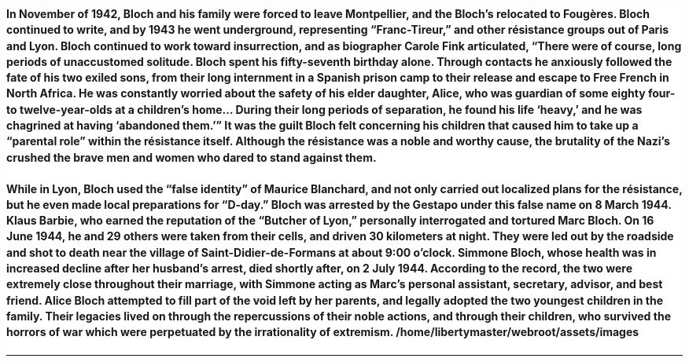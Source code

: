 <h4>In November of 1942, Bloch and his family were forced to leave Montpellier, and the Bloch’s relocated to Fougères. Bloch continued to write, and by 1943 he went underground, representing “Franc-Tireur,” and other résistance groups out of Paris and Lyon. Bloch continued to work toward insurrection, and as biographer Carole Fink articulated, “There were of course, long periods of unaccustomed solitude. Bloch spent his fifty-seventh birthday alone. Through contacts he anxiously followed the fate of his two exiled sons, from their long internment in a Spanish prison camp to their release and escape to Free French in North Africa. He was constantly worried about the safety of his elder daughter, Alice, who was guardian of some eighty four-to twelve-year-olds at a children’s home… During their long periods of separation, he found his life ‘heavy,’ and he was chagrined at having ‘abandoned them.’” It was the guilt Bloch felt concerning his children that caused him to take up a “parental role” within the résistance itself. Although the résistance was a noble and worthy cause, the brutality of the Nazi’s crushed the brave men and women who dared to stand against them.</h4>

<h4>While in Lyon, Bloch used the “false identity” of Maurice Blanchard, and not only carried out localized plans for the résistance, but he even made local preparations for “D-day.” Bloch was arrested by the Gestapo under this false name on 8 March 1944. Klaus Barbie, who earned the reputation of the “Butcher of Lyon,” personally interrogated and tortured Marc Bloch. On 16 June 1944, he and 29 others were taken from their cells, and driven 30 kilometers at night. They were led out by the roadside and shot to death near the village of Saint-Didier-de-Formans at about 9:00 o’clock. Simmone Bloch, whose health was in increased decline after her husband’s arrest, died shortly after, on 2 July 1944. According to the record, the two were extremely close throughout their marriage, with Simmone acting as Marc’s personal assistant, secretary, advisor, and best friend. Alice Bloch attempted to fill part of the void left by her parents, and legally adopted the two youngest children in the family. Their legacies lived on through the repercussions of their noble actions, and through their children, who survived the horrors of war which were perpetuated by the irrationality of extremism.
/home/libertymaster/webroot/assets/images</h4>
<hr />
